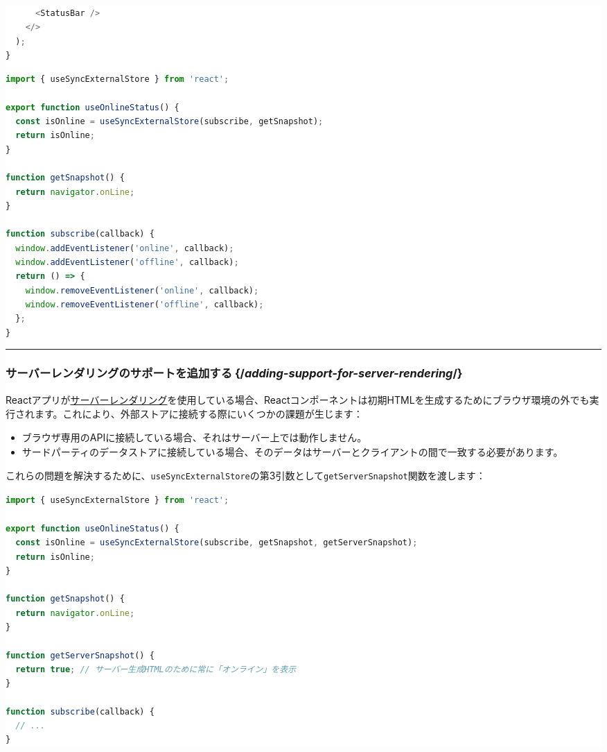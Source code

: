 ```js
      <StatusBar />
    </>
  );
}
```

```js src/useOnlineStatus.js
import { useSyncExternalStore } from 'react';

export function useOnlineStatus() {
  const isOnline = useSyncExternalStore(subscribe, getSnapshot);
  return isOnline;
}

function getSnapshot() {
  return navigator.onLine;
}

function subscribe(callback) {
  window.addEventListener('online', callback);
  window.addEventListener('offline', callback);
  return () => {
    window.removeEventListener('online', callback);
    window.removeEventListener('offline', callback);
  };
}
```

</Sandpack>

---

### サーバーレンダリングのサポートを追加する {/*adding-support-for-server-rendering*/}

Reactアプリが[サーバーレンダリング](/reference/react-dom/server)を使用している場合、Reactコンポーネントは初期HTMLを生成するためにブラウザ環境の外でも実行されます。これにより、外部ストアに接続する際にいくつかの課題が生じます：

- ブラウザ専用のAPIに接続している場合、それはサーバー上では動作しません。
- サードパーティのデータストアに接続している場合、そのデータはサーバーとクライアントの間で一致する必要があります。

これらの問題を解決するために、`useSyncExternalStore`の第3引数として`getServerSnapshot`関数を渡します：

```js {4,12-14}
import { useSyncExternalStore } from 'react';

export function useOnlineStatus() {
  const isOnline = useSyncExternalStore(subscribe, getSnapshot, getServerSnapshot);
  return isOnline;
}

function getSnapshot() {
  return navigator.onLine;
}

function getServerSnapshot() {
  return true; // サーバー生成HTMLのために常に「オンライン」を表示
}

function subscribe(callback) {
  // ...
}
```
